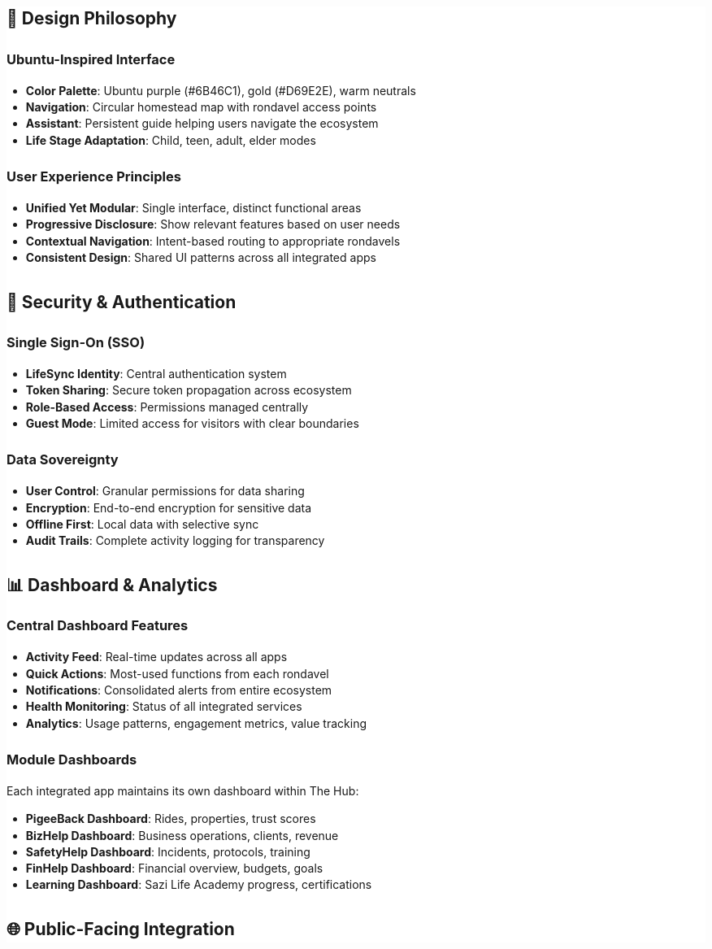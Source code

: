 ## 🎨 Design Philosophy

### Ubuntu-Inspired Interface
- **Color Palette**: Ubuntu purple (#6B46C1), gold (#D69E2E), warm neutrals
- **Navigation**: Circular homestead map with rondavel access points
- **Assistant**: Persistent guide helping users navigate the ecosystem
- **Life Stage Adaptation**: Child, teen, adult, elder modes

### User Experience Principles
- **Unified Yet Modular**: Single interface, distinct functional areas
- **Progressive Disclosure**: Show relevant features based on user needs
- **Contextual Navigation**: Intent-based routing to appropriate rondavels
- **Consistent Design**: Shared UI patterns across all integrated apps

## 🔐 Security & Authentication

### Single Sign-On (SSO)
- **LifeSync Identity**: Central authentication system
- **Token Sharing**: Secure token propagation across ecosystem
- **Role-Based Access**: Permissions managed centrally
- **Guest Mode**: Limited access for visitors with clear boundaries

### Data Sovereignty
- **User Control**: Granular permissions for data sharing
- **Encryption**: End-to-end encryption for sensitive data
- **Offline First**: Local data with selective sync
- **Audit Trails**: Complete activity logging for transparency

## 📊 Dashboard & Analytics

### Central Dashboard Features
- **Activity Feed**: Real-time updates across all apps
- **Quick Actions**: Most-used functions from each rondavel
- **Notifications**: Consolidated alerts from entire ecosystem
- **Health Monitoring**: Status of all integrated services
- **Analytics**: Usage patterns, engagement metrics, value tracking

### Module Dashboards
Each integrated app maintains its own dashboard within The Hub:
- **PigeeBack Dashboard**: Rides, properties, trust scores
- **BizHelp Dashboard**: Business operations, clients, revenue
- **SafetyHelp Dashboard**: Incidents, protocols, training
- **FinHelp Dashboard**: Financial overview, budgets, goals
- **Learning Dashboard**: Sazi Life Academy progress, certifications

## 🌐 Public-Facing Integration
